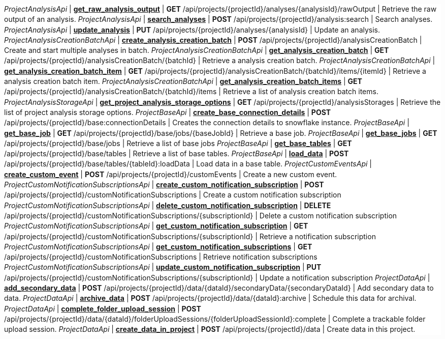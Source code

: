 *ProjectAnalysisApi* | [**get_raw_analysis_output**](docs/ProjectAnalysisApi.md#get_raw_analysis_output) | **GET** /api/projects/{projectId}/analyses/{analysisId}/rawOutput | Retrieve the raw output of an analysis.
*ProjectAnalysisApi* | [**search_analyses**](docs/ProjectAnalysisApi.md#search_analyses) | **POST** /api/projects/{projectId}/analysis:search | Search analyses.
*ProjectAnalysisApi* | [**update_analysis**](docs/ProjectAnalysisApi.md#update_analysis) | **PUT** /api/projects/{projectId}/analyses/{analysisId} | Update an analysis.
*ProjectAnalysisCreationBatchApi* | [**create_analysis_creation_batch**](docs/ProjectAnalysisCreationBatchApi.md#create_analysis_creation_batch) | **POST** /api/projects/{projectId}/analysisCreationBatch | Create and start multiple analyses in batch.
*ProjectAnalysisCreationBatchApi* | [**get_analysis_creation_batch**](docs/ProjectAnalysisCreationBatchApi.md#get_analysis_creation_batch) | **GET** /api/projects/{projectId}/analysisCreationBatch/{batchId} | Retrieve a analysis creation batch.
*ProjectAnalysisCreationBatchApi* | [**get_analysis_creation_batch_item**](docs/ProjectAnalysisCreationBatchApi.md#get_analysis_creation_batch_item) | **GET** /api/projects/{projectId}/analysisCreationBatch/{batchId}/items/{itemId} | Retrieve a analysis creation batch item.
*ProjectAnalysisCreationBatchApi* | [**get_analysis_creation_batch_items**](docs/ProjectAnalysisCreationBatchApi.md#get_analysis_creation_batch_items) | **GET** /api/projects/{projectId}/analysisCreationBatch/{batchId}/items | Retrieve a list of analysis creation batch items.
*ProjectAnalysisStorageApi* | [**get_project_analysis_storage_options**](docs/ProjectAnalysisStorageApi.md#get_project_analysis_storage_options) | **GET** /api/projects/{projectId}/analysisStorages | Retrieve the list of project analysis storage options.
*ProjectBaseApi* | [**create_base_connection_details**](docs/ProjectBaseApi.md#create_base_connection_details) | **POST** /api/projects/{projectId}/base:connectionDetails | Creates the connection details to snowflake instance.
*ProjectBaseApi* | [**get_base_job**](docs/ProjectBaseApi.md#get_base_job) | **GET** /api/projects/{projectId}/base/jobs/{baseJobId} | Retrieve a base job.
*ProjectBaseApi* | [**get_base_jobs**](docs/ProjectBaseApi.md#get_base_jobs) | **GET** /api/projects/{projectId}/base/jobs | Retrieve a list of base jobs
*ProjectBaseApi* | [**get_base_tables**](docs/ProjectBaseApi.md#get_base_tables) | **GET** /api/projects/{projectId}/base/tables | Retrieve a list of base tables.
*ProjectBaseApi* | [**load_data**](docs/ProjectBaseApi.md#load_data) | **POST** /api/projects/{projectId}/base/tables/{tableId}:loadData | Load data in a base table.
*ProjectCustomEventsApi* | [**create_custom_event**](docs/ProjectCustomEventsApi.md#create_custom_event) | **POST** /api/projects/{projectId}/customEvents | Create a new custom event.
*ProjectCustomNotificationSubscriptionsApi* | [**create_custom_notification_subscription**](docs/ProjectCustomNotificationSubscriptionsApi.md#create_custom_notification_subscription) | **POST** /api/projects/{projectId}/customNotificationSubscriptions | Create a custom notification subscription
*ProjectCustomNotificationSubscriptionsApi* | [**delete_custom_notification_subscription**](docs/ProjectCustomNotificationSubscriptionsApi.md#delete_custom_notification_subscription) | **DELETE** /api/projects/{projectId}/customNotificationSubscriptions/{subscriptionId} | Delete a custom notification subscription
*ProjectCustomNotificationSubscriptionsApi* | [**get_custom_notification_subscription**](docs/ProjectCustomNotificationSubscriptionsApi.md#get_custom_notification_subscription) | **GET** /api/projects/{projectId}/customNotificationSubscriptions/{subscriptionId} | Retrieve a notification subscription
*ProjectCustomNotificationSubscriptionsApi* | [**get_custom_notification_subscriptions**](docs/ProjectCustomNotificationSubscriptionsApi.md#get_custom_notification_subscriptions) | **GET** /api/projects/{projectId}/customNotificationSubscriptions | Retrieve notification subscriptions
*ProjectCustomNotificationSubscriptionsApi* | [**update_custom_notification_subscription**](docs/ProjectCustomNotificationSubscriptionsApi.md#update_custom_notification_subscription) | **PUT** /api/projects/{projectId}/customNotificationSubscriptions/{subscriptionId} | Update a notification subscription
*ProjectDataApi* | [**add_secondary_data**](docs/ProjectDataApi.md#add_secondary_data) | **POST** /api/projects/{projectId}/data/{dataId}/secondaryData/{secondaryDataId} | Add secondary data to data.
*ProjectDataApi* | [**archive_data**](docs/ProjectDataApi.md#archive_data) | **POST** /api/projects/{projectId}/data/{dataId}:archive | Schedule this data for archival.
*ProjectDataApi* | [**complete_folder_upload_session**](docs/ProjectDataApi.md#complete_folder_upload_session) | **POST** /api/projects/{projectId}/data/{dataId}/folderUploadSessions/{folderUploadSessionId}:complete | Complete a trackable folder upload session.
*ProjectDataApi* | [**create_data_in_project**](docs/ProjectDataApi.md#create_data_in_project) | **POST** /api/projects/{projectId}/data | Create data in this project.